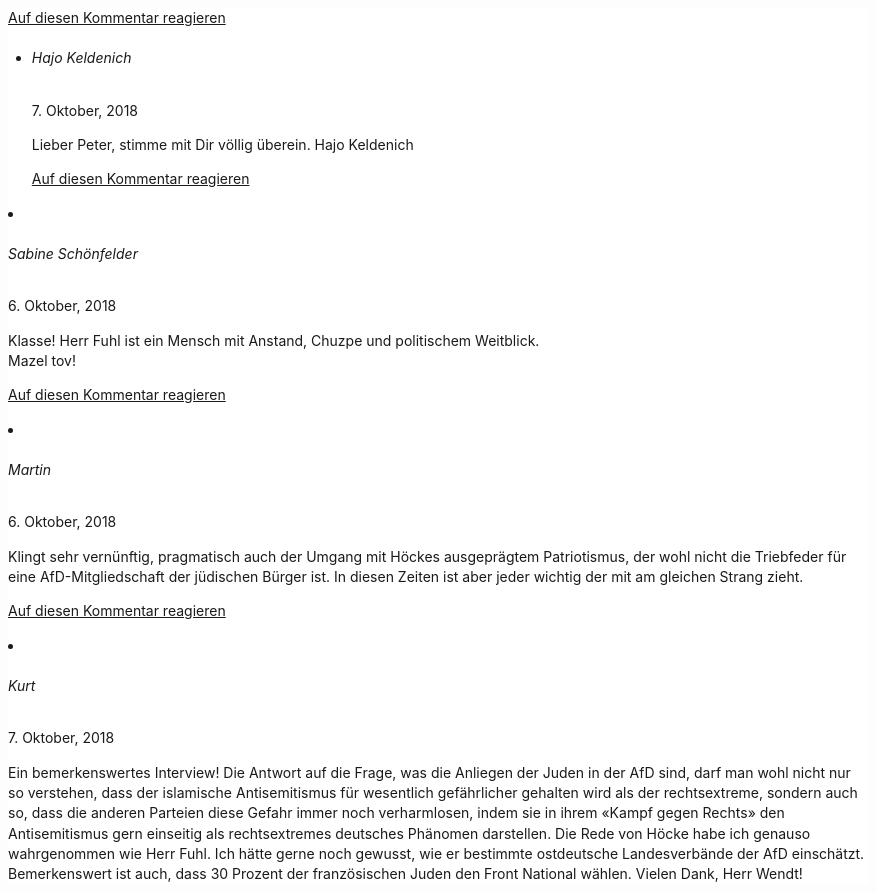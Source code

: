 <a rel="nofollow" class="comment-reply-link" href="#comment-5719" data-commentid="5719" data-postid="7637" data-belowelement="comment-5719" data-respondelement="respond" data-replyto="Antworte auf P. Groepper" aria-label="Antworte auf P. Groepper">Auf diesen Kommentar reagieren</a> 


<ul class="children">
<li class="comment odd alt depth-2 clearfix" id="li-comment-5738">
<h6 class="author">Hajo Keldenich</h6> <span class="date">7. Oktober, 2018</span>



Lieber Peter, stimme mit Dir völlig überein. Hajo Keldenich

<a rel="nofollow" class="comment-reply-link" href="#comment-5738" data-commentid="5738" data-postid="7637" data-belowelement="comment-5738" data-respondelement="respond" data-replyto="Antworte auf Hajo Keldenich" aria-label="Antworte auf Hajo Keldenich">Auf diesen Kommentar reagieren</a> 


</li>
</ul>
</li>
<li class="comment even thread-odd thread-alt depth-1 clearfix" id="li-comment-5721">
<h6 class="author">Sabine Schönfelder</h6> <span class="date">6. Oktober, 2018</span>



Klasse! Herr Fuhl ist ein Mensch mit Anstand, Chuzpe und politischem Weitblick.<br>
Mazel tov!

<a rel="nofollow" class="comment-reply-link" href="#comment-5721" data-commentid="5721" data-postid="7637" data-belowelement="comment-5721" data-respondelement="respond" data-replyto="Antworte auf Sabine Schönfelder" aria-label="Antworte auf Sabine Schönfelder">Auf diesen Kommentar reagieren</a> 


</li>
<li class="comment odd alt thread-even depth-1 clearfix" id="li-comment-5722">
<h6 class="author">Martin</h6> <span class="date">6. Oktober, 2018</span>



Klingt sehr vernünftig, pragmatisch auch der Umgang mit Höckes ausgeprägtem Patriotismus, der wohl nicht die Triebfeder für eine AfD-Mitgliedschaft der jüdischen Bürger ist. In diesen Zeiten ist aber jeder wichtig der mit am gleichen Strang zieht.

<a rel="nofollow" class="comment-reply-link" href="#comment-5722" data-commentid="5722" data-postid="7637" data-belowelement="comment-5722" data-respondelement="respond" data-replyto="Antworte auf Martin" aria-label="Antworte auf Martin">Auf diesen Kommentar reagieren</a> 


</li>
<li class="comment even thread-odd thread-alt depth-1 clearfix" id="li-comment-5726">
<h6 class="author">Kurt</h6> <span class="date">7. Oktober, 2018</span>



Ein bemerkenswertes Interview! Die Antwort auf die Frage, was die Anliegen der Juden in der AfD sind, darf man wohl nicht nur so verstehen, dass der islamische Antisemitismus für wesentlich gefährlicher gehalten wird als der rechtsextreme, sondern auch so, dass die anderen Parteien diese Gefahr immer noch verharmlosen, indem sie in ihrem «Kampf gegen Rechts» den Antisemitismus gern einseitig als rechtsextremes deutsches Phänomen darstellen. Die Rede von Höcke habe ich genauso wahrgenommen wie Herr Fuhl. Ich hätte gerne noch gewusst, wie er bestimmte ostdeutsche Landesverbände der AfD einschätzt. Bemerkenswert ist auch, dass 30 Prozent der französischen Juden den Front National wählen. Vielen Dank, Herr Wendt!
